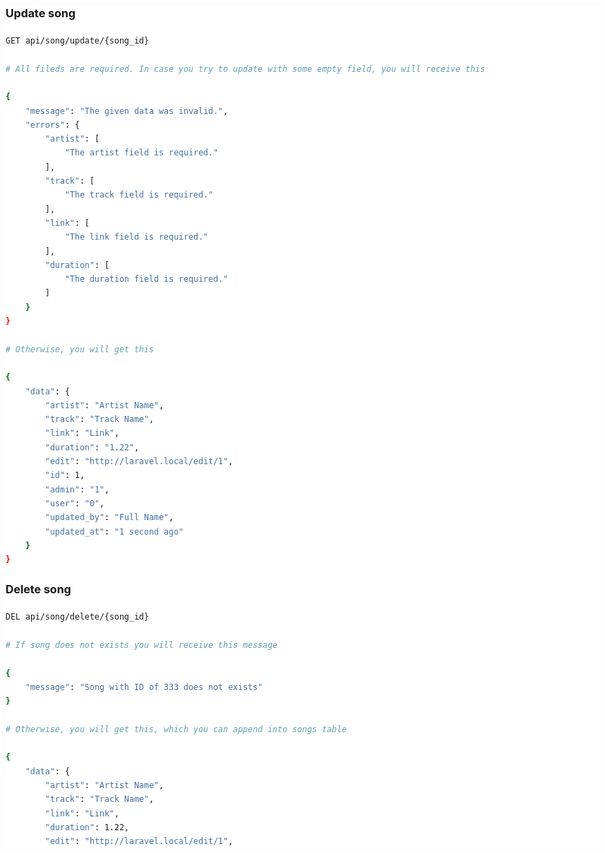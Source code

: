 ### Update song

``` bash
GET api/song/update/{song_id}

# All fileds are required. In case you try to update with some empty field, you will receive this

{
    "message": "The given data was invalid.",
    "errors": {
        "artist": [
            "The artist field is required."
        ],
        "track": [
            "The track field is required."
        ],
        "link": [
            "The link field is required."
        ],
        "duration": [
            "The duration field is required."
        ]
    }
}

# Otherwise, you will get this

{
    "data": {
        "artist": "Artist Name",
        "track": "Track Name",
        "link": "Link",
        "duration": "1.22",
        "edit": "http://laravel.local/edit/1",
        "id": 1,
        "admin": "1",
        "user": "0",
        "updated_by": "Full Name",
        "updated_at": "1 second ago"
    }
}

```

### Delete song

``` bash
DEL api/song/delete/{song_id}

# If song does not exists you will receive this message

{
    "message": "Song with ID of 333 does not exists"
}

# Otherwise, you will get this, which you can append into songs table

{
    "data": {
        "artist": "Artist Name",
        "track": "Track Name",
        "link": "Link",
        "duration": 1.22,
        "edit": "http://laravel.local/edit/1",
```